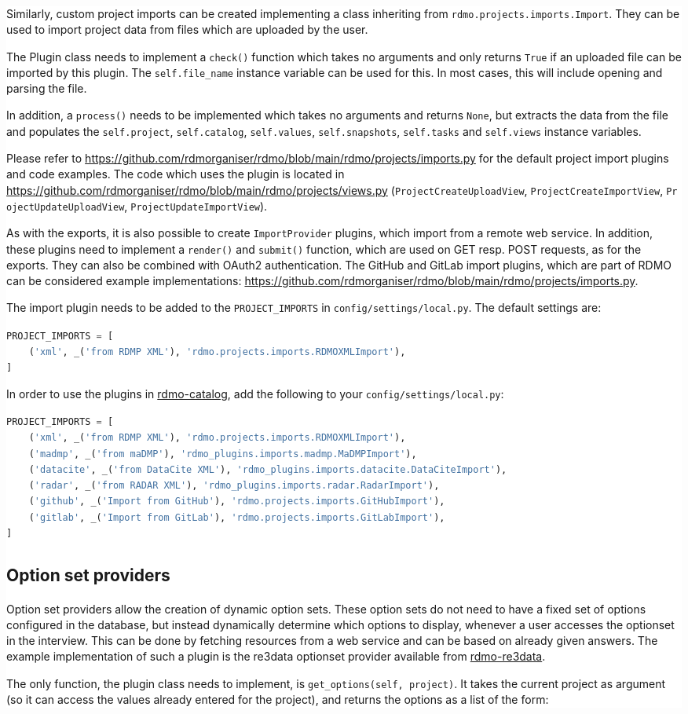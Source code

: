 Similarly, custom project imports can be created implementing a class inheriting from `rdmo.projects.imports.Import`. They can be used to import project data from files which are uploaded by the user.

The Plugin class needs to implement a `check()` function which takes no arguments and only returns `True` if an uploaded file can be imported by this plugin. The `self.file_name` instance variable can be used for this. In most cases, this will include opening and parsing the file.

In addition, a `process()` needs to be implemented which takes no arguments and returns `None`, but extracts the data from the file and populates the `self.project`, `self.catalog`, `self.values`, `self.snapshots`, `self.tasks` and `self.views` instance variables.

Please refer to <https://github.com/rdmorganiser/rdmo/blob/main/rdmo/projects/imports.py> for the default project import plugins and code examples. The code which uses the plugin is located in <https://github.com/rdmorganiser/rdmo/blob/main/rdmo/projects/views.py> (`ProjectCreateUploadView`, `ProjectCreateImportView`, `ProjectUpdateUploadView`, `ProjectUpdateImportView`).

As with the exports, it is also possible to create `ImportProvider` plugins, which import from a remote web service. In addition, these plugins need to implement a `render()` and `submit()` function, which are used on GET resp. POST requests, as for the exports. They can also be combined with OAuth2 authentication. The GitHub and GitLab import plugins, which are part of RDMO can be considered example implementations: <https://github.com/rdmorganiser/rdmo/blob/main/rdmo/projects/imports.py>.

The import plugin needs to be added to the `PROJECT_IMPORTS` in `config/settings/local.py`. The default settings are:

```python
PROJECT_IMPORTS = [
    ('xml', _('from RDMP XML'), 'rdmo.projects.imports.RDMOXMLImport'),
]
```

In order to use the plugins in [rdmo-catalog](https://github.com/rdmorganiser/rdmo-plugins), add the following to your `config/settings/local.py`:

```python
PROJECT_IMPORTS = [
    ('xml', _('from RDMP XML'), 'rdmo.projects.imports.RDMOXMLImport'),
    ('madmp', _('from maDMP'), 'rdmo_plugins.imports.madmp.MaDMPImport'),
    ('datacite', _('from DataCite XML'), 'rdmo_plugins.imports.datacite.DataCiteImport'),
    ('radar', _('from RADAR XML'), 'rdmo_plugins.imports.radar.RadarImport'),
    ('github', _('Import from GitHub'), 'rdmo.projects.imports.GitHubImport'),
    ('gitlab', _('Import from GitLab'), 'rdmo.projects.imports.GitLabImport'),
]
```

## Option set providers

Option set providers allow the creation of dynamic option sets. These option sets do not need to have a fixed set of options configured in the database, but instead dynamically determine which options to display, whenever a user accesses the optionset in the interview. This can be done by fetching resources from a web service and can be based on already given answers. The example implementation of such a plugin is the re3data optionset provider available from [rdmo-re3data](https://github.com/rdmorganiser/rdmo-re3data).

The only function, the plugin class needs to implement, is `get_options(self, project)`. It takes the current project as argument (so it can access the values already entered for the project), and returns the options as a list of the form:
